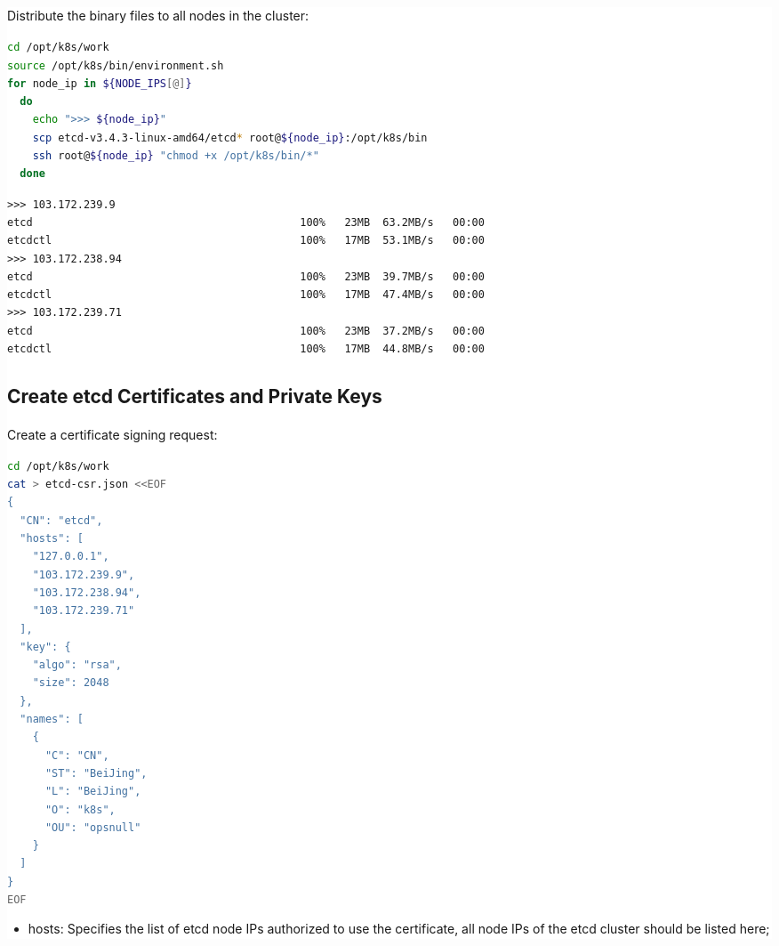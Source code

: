 Distribute the binary files to all nodes in the cluster:

``` bash
cd /opt/k8s/work
source /opt/k8s/bin/environment.sh
for node_ip in ${NODE_IPS[@]}
  do
    echo ">>> ${node_ip}"
    scp etcd-v3.4.3-linux-amd64/etcd* root@${node_ip}:/opt/k8s/bin
    ssh root@${node_ip} "chmod +x /opt/k8s/bin/*"
  done
```

```
>>> 103.172.239.9
etcd                                          100%   23MB  63.2MB/s   00:00
etcdctl                                       100%   17MB  53.1MB/s   00:00
>>> 103.172.238.94
etcd                                          100%   23MB  39.7MB/s   00:00
etcdctl                                       100%   17MB  47.4MB/s   00:00
>>> 103.172.239.71
etcd                                          100%   23MB  37.2MB/s   00:00
etcdctl                                       100%   17MB  44.8MB/s   00:00
```

## Create etcd Certificates and Private Keys

Create a certificate signing request:

``` bash
cd /opt/k8s/work
cat > etcd-csr.json <<EOF
{
  "CN": "etcd",
  "hosts": [
    "127.0.0.1",
    "103.172.239.9",
    "103.172.238.94",
    "103.172.239.71"
  ],
  "key": {
    "algo": "rsa",
    "size": 2048
  },
  "names": [
    {
      "C": "CN",
      "ST": "BeiJing",
      "L": "BeiJing",
      "O": "k8s",
      "OU": "opsnull"
    }
  ]
}
EOF
``` 
+ hosts: Specifies the list of etcd node IPs authorized to use the certificate, all node IPs of the etcd cluster should be listed here;

